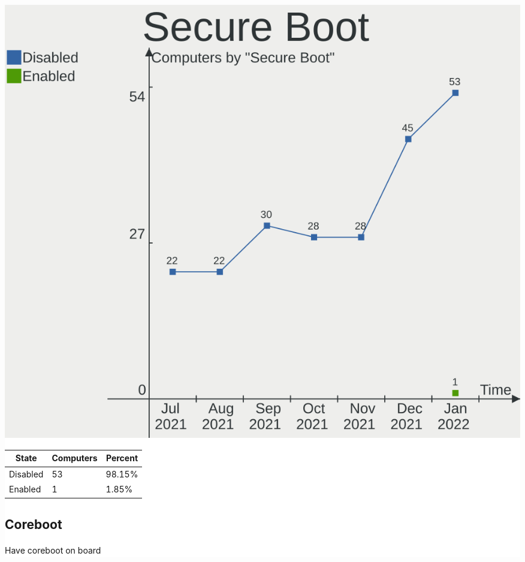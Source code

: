 ![Secure Boot](./All/images/line_chart/node_secureboot.svg)

| State    | Computers | Percent |
|----------|-----------|---------|
| Disabled | 53        | 98.15%  |
| Enabled  | 1         | 1.85%   |

Coreboot
--------

Have coreboot on board

